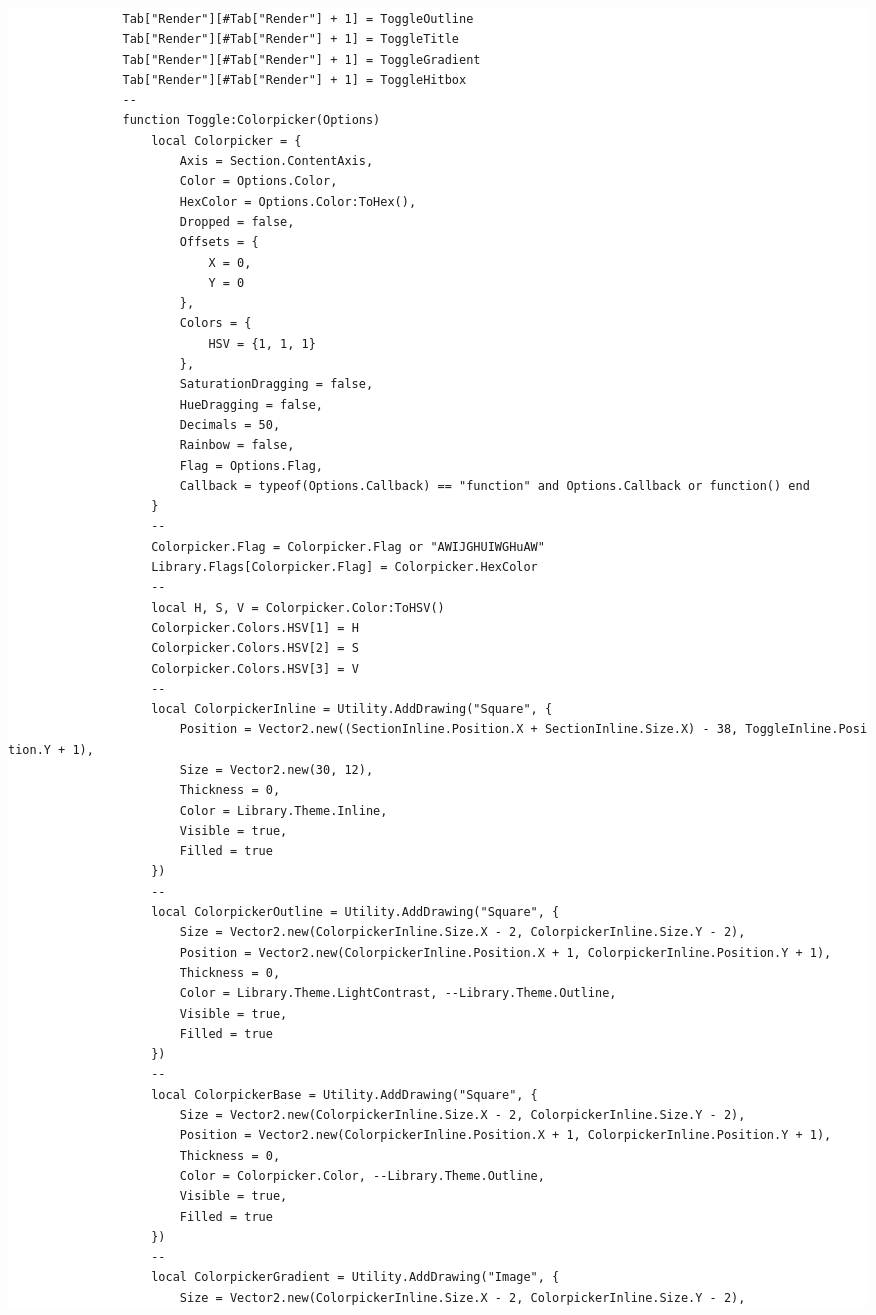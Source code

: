                     Tab["Render"][#Tab["Render"] + 1] = ToggleOutline
                    Tab["Render"][#Tab["Render"] + 1] = ToggleTitle
                    Tab["Render"][#Tab["Render"] + 1] = ToggleGradient
                    Tab["Render"][#Tab["Render"] + 1] = ToggleHitbox
                    --
                    function Toggle:Colorpicker(Options)
                        local Colorpicker = {
                            Axis = Section.ContentAxis,
                            Color = Options.Color,
                            HexColor = Options.Color:ToHex(),
                            Dropped = false,
                            Offsets = {
                                X = 0,
                                Y = 0
                            },
                            Colors = {
                                HSV = {1, 1, 1}
                            },
                            SaturationDragging = false,
                            HueDragging = false,
                            Decimals = 50,
                            Rainbow = false,
                            Flag = Options.Flag,
                            Callback = typeof(Options.Callback) == "function" and Options.Callback or function() end
                        }
                        --
                        Colorpicker.Flag = Colorpicker.Flag or "AWIJGHUIWGHuAW"
                        Library.Flags[Colorpicker.Flag] = Colorpicker.HexColor
                        --
                        local H, S, V = Colorpicker.Color:ToHSV()
                        Colorpicker.Colors.HSV[1] = H
                        Colorpicker.Colors.HSV[2] = S
                        Colorpicker.Colors.HSV[3] = V
                        --
                        local ColorpickerInline = Utility.AddDrawing("Square", {
                            Position = Vector2.new((SectionInline.Position.X + SectionInline.Size.X) - 38, ToggleInline.Position.Y + 1),
                            Size = Vector2.new(30, 12),
                            Thickness = 0,
                            Color = Library.Theme.Inline,
                            Visible = true,
                            Filled = true
                        })
                        --
                        local ColorpickerOutline = Utility.AddDrawing("Square", {
                            Size = Vector2.new(ColorpickerInline.Size.X - 2, ColorpickerInline.Size.Y - 2),
                            Position = Vector2.new(ColorpickerInline.Position.X + 1, ColorpickerInline.Position.Y + 1),
                            Thickness = 0,
                            Color = Library.Theme.LightContrast, --Library.Theme.Outline,
                            Visible = true,
                            Filled = true
                        })
                        --
                        local ColorpickerBase = Utility.AddDrawing("Square", {
                            Size = Vector2.new(ColorpickerInline.Size.X - 2, ColorpickerInline.Size.Y - 2),
                            Position = Vector2.new(ColorpickerInline.Position.X + 1, ColorpickerInline.Position.Y + 1),
                            Thickness = 0,
                            Color = Colorpicker.Color, --Library.Theme.Outline,
                            Visible = true,
                            Filled = true
                        })
                        --
                        local ColorpickerGradient = Utility.AddDrawing("Image", {
                            Size = Vector2.new(ColorpickerInline.Size.X - 2, ColorpickerInline.Size.Y - 2),